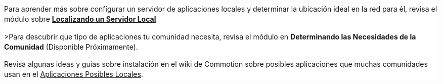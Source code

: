 <p>Para aprender más sobre configurar un servidor de aplicaciones locales y determinar la ubicación ideal en la red para él, revisa el módulo sobre <strong><a href="/docs/cck/local-applications/locating-a-local-server/">Localizando un Servidor Local</strong></a></p>

<p>>Para descubrir que tipo de aplicaciones tu comunidad necesita, revisa el módulo en <strong>Determinando las Necesidades de la Comunidad</strong> (Disponible Próximamente).</p>

<p>Revisa algunas ideas y guías sobre instalación en el wiki de Commotion sobre posibles aplicaciones que muchas comunidades usan en el <a href="https://wiki.commotionwireless.net/doku.php/development_resources/application_server/start">Aplicaciones Posibles Locales</a>.</p>
</section>

